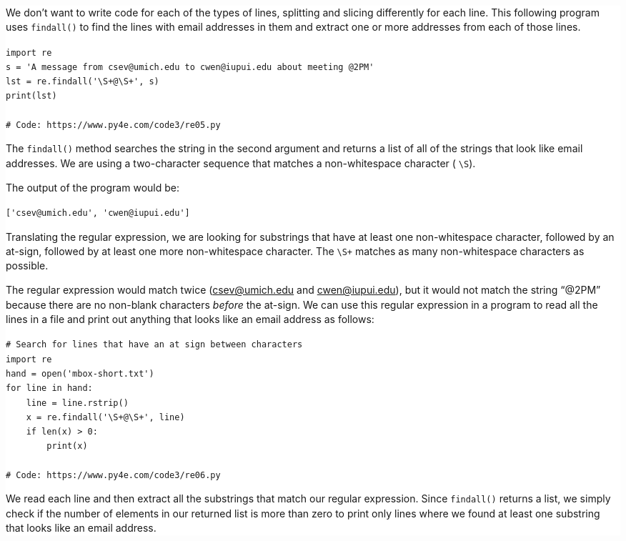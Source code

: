 We don’t want to write code for each of the types of lines, splitting
and slicing differently for each line. This following program uses
`findall()` to find the lines with email addresses in them
and extract one or more addresses from each of those lines.

```
import re
s = 'A message from csev@umich.edu to cwen@iupui.edu about meeting @2PM'
lst = re.findall('\S+@\S+', s)
print(lst)

# Code: https://www.py4e.com/code3/re05.py
```

The `findall()` method searches the string in the second
argument and returns a list of all of the strings that look like email
addresses. We are using a two-character sequence that matches a
non-whitespace character ( `\S`).

The output of the program would be:

```
['csev@umich.edu', 'cwen@iupui.edu']
```

Translating the regular expression, we are looking for substrings
that have at least one non-whitespace character, followed by an at-sign,
followed by at least one more non-whitespace character. The
`\S+` matches as many non-whitespace characters as
possible.

The regular expression would match twice (csev@umich.edu and
cwen@iupui.edu), but it would not match the string “@2PM” because there are no
non-blank characters _before_ the at-sign. We can use this
regular expression in a program to read all the lines in a file and
print out anything that looks like an email address as follows:

```
# Search for lines that have an at sign between characters
import re
hand = open('mbox-short.txt')
for line in hand:
    line = line.rstrip()
    x = re.findall('\S+@\S+', line)
    if len(x) > 0:
        print(x)

# Code: https://www.py4e.com/code3/re06.py
```

We read each line and then extract all the substrings that match our
regular expression. Since `findall()` returns a list, we
simply check if the number of elements in our returned list is more than
zero to print only lines where we found at least one substring that
looks like an email address.
